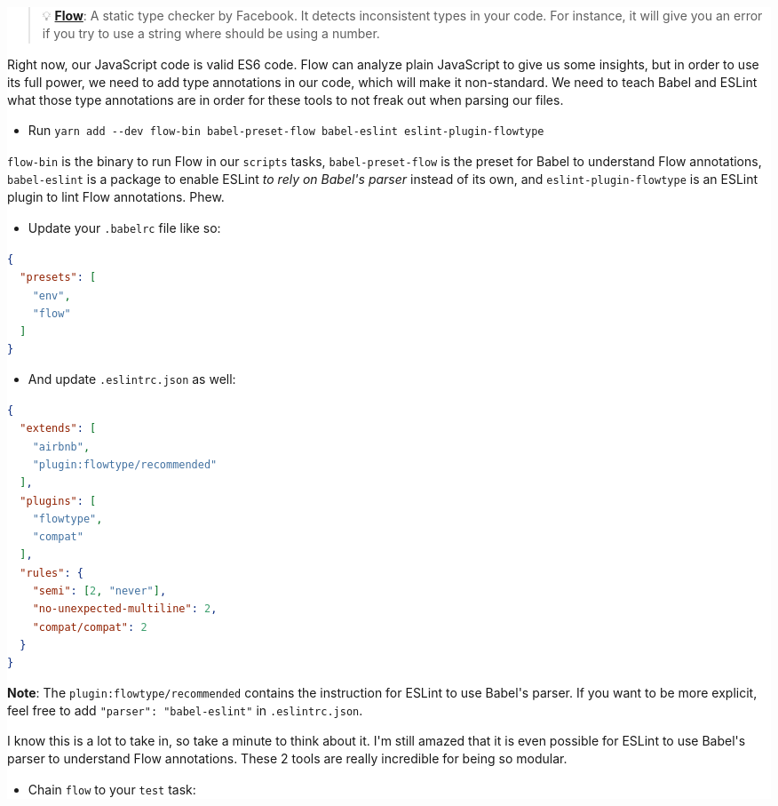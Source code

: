 > 💡 **[Flow](https://flowtype.org/)**: A static type checker by Facebook. It detects inconsistent types in your code. For instance, it will give you an error if you try to use a string where should be using a number.

Right now, our JavaScript code is valid ES6 code. Flow can analyze plain JavaScript to give us some insights, but in order to use its full power, we need to add type annotations in our code, which will make it non-standard. We need to teach Babel and ESLint what those type annotations are in order for these tools to not freak out when parsing our files.

- Run `yarn add --dev flow-bin babel-preset-flow babel-eslint eslint-plugin-flowtype`

`flow-bin` is the binary to run Flow in our `scripts` tasks, `babel-preset-flow` is the preset for Babel to understand Flow annotations, `babel-eslint` is a package to enable ESLint *to rely on Babel's parser* instead of its own, and `eslint-plugin-flowtype` is an ESLint plugin to lint Flow annotations. Phew.

- Update your `.babelrc` file like so:

```json
{
  "presets": [
    "env",
    "flow"
  ]
}
```

- And update `.eslintrc.json` as well:

```json
{
  "extends": [
    "airbnb",
    "plugin:flowtype/recommended"
  ],
  "plugins": [
    "flowtype",
    "compat"
  ],
  "rules": {
    "semi": [2, "never"],
    "no-unexpected-multiline": 2,
    "compat/compat": 2
  }
}
```

**Note**: The `plugin:flowtype/recommended` contains the instruction for ESLint to use Babel's parser. If you want to be more explicit, feel free to add `"parser": "babel-eslint"` in `.eslintrc.json`.

I know this is a lot to take in, so take a minute to think about it. I'm still amazed that it is even possible for ESLint to use Babel's parser to understand Flow annotations. These 2 tools are really incredible for being so modular.

- Chain `flow` to your `test` task:
